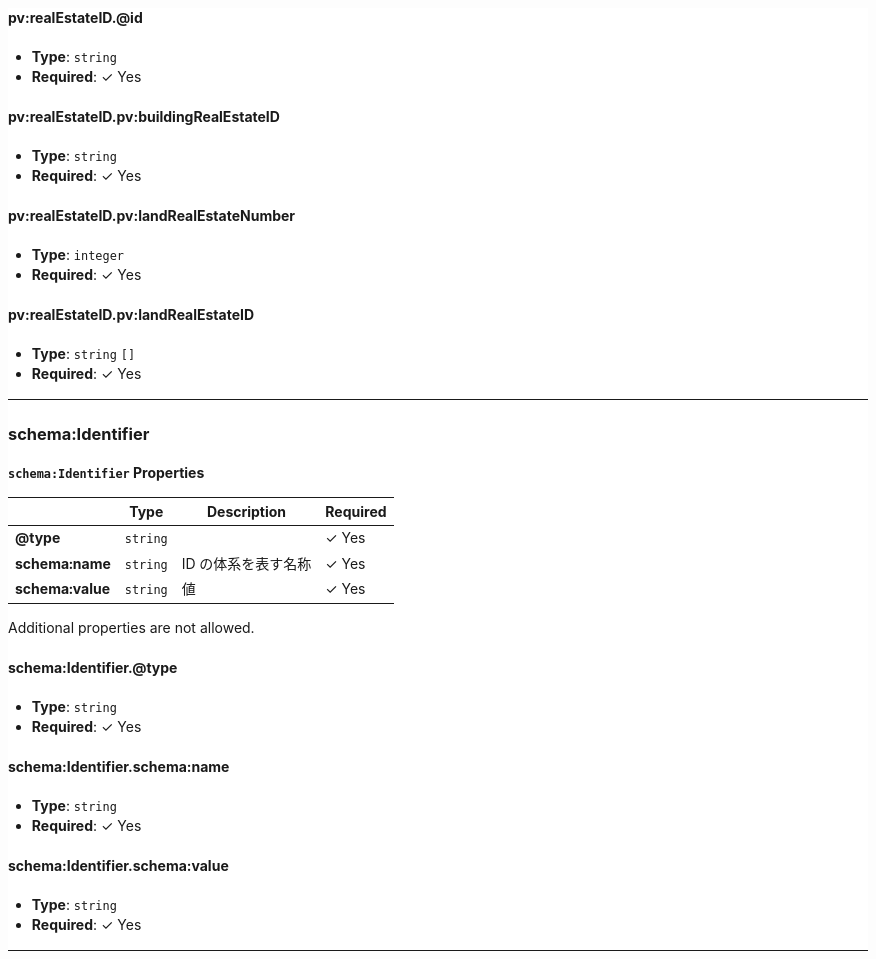 #### pv:realEstateID.@id

- **Type**: `string`
- **Required**: &#10003; Yes

#### pv:realEstateID.pv:buildingRealEstateID

- **Type**: `string`
- **Required**: &#10003; Yes

#### pv:realEstateID.pv:landRealEstateNumber

- **Type**: `integer`
- **Required**: &#10003; Yes

#### pv:realEstateID.pv:landRealEstateID

- **Type**: `string` `[]`
- **Required**: &#10003; Yes

---

<a name="reference-schemaidentifier"></a>

### schema:Identifier

**`schema:Identifier` Properties**

|                  | Type     | Description         | Required     |
| ---------------- | -------- | ------------------- | ------------ |
| **@type**        | `string` |                     | &#10003; Yes |
| **schema:name**  | `string` | ID の体系を表す名称 | &#10003; Yes |
| **schema:value** | `string` | 値                  | &#10003; Yes |

Additional properties are not allowed.

#### schema:Identifier.@type

- **Type**: `string`
- **Required**: &#10003; Yes

#### schema:Identifier.schema:name

- **Type**: `string`
- **Required**: &#10003; Yes

#### schema:Identifier.schema:value

- **Type**: `string`
- **Required**: &#10003; Yes

---

<a name="reference-urobuildingdataqualityattribute"></a>
